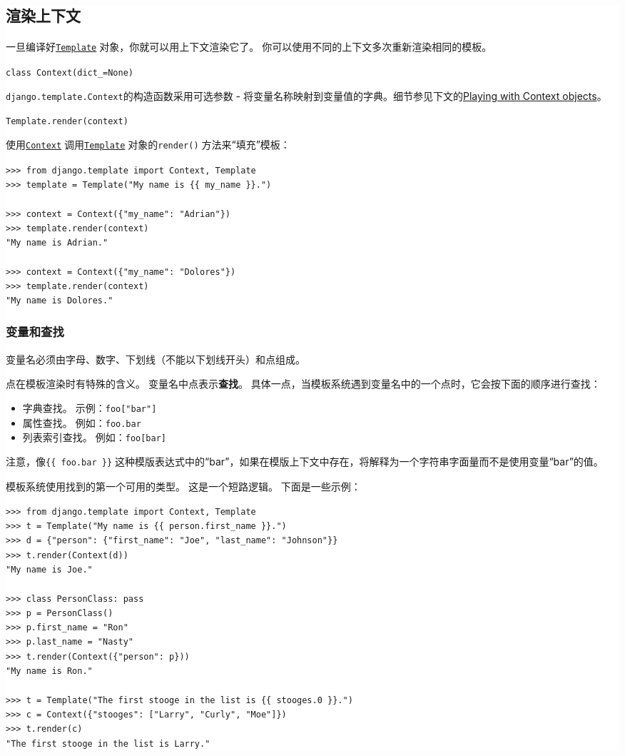## 渲染上下文

一旦编译好[`Template`](https://yiyibooks.cn/__trs__/xx/Django_1.11.6/ref/templates/api.html#django.template.Template) 对象，你就可以用上下文渲染它了。 你可以使用不同的上下文多次重新渲染相同的模板。

```
class Context(dict_=None)
```

`django.template.Context`的构造函数采用可选参数 - 将变量名称映射到变量值的字典。细节参见下文的[Playing with Context objects](https://yiyibooks.cn/__trs__/xx/Django_1.11.6/ref/templates/api.html#playing-with-context)。

`Template.render(context)`

使用[`Context`](https://yiyibooks.cn/__trs__/xx/Django_1.11.6/ref/templates/api.html#django.template.Context) 调用[`Template`](https://yiyibooks.cn/__trs__/xx/Django_1.11.6/ref/templates/api.html#django.template.Template) 对象的`render()` 方法来“填充”模板：

```shell
>>> from django.template import Context, Template
>>> template = Template("My name is {{ my_name }}.")

>>> context = Context({"my_name": "Adrian"})
>>> template.render(context)
"My name is Adrian."

>>> context = Context({"my_name": "Dolores"})
>>> template.render(context)
"My name is Dolores."
```

### 变量和查找

变量名必须由字母、数字、下划线（不能以下划线开头）和点组成。

点在模板渲染时有特殊的含义。 变量名中点表示**查找**。 具体一点，当模板系统遇到变量名中的一个点时，它会按下面的顺序进行查找：

- 字典查找。 示例：`foo["bar"]`
- 属性查找。 例如：`foo.bar`
- 列表索引查找。 例如：`foo[bar]`

注意，像`{{ foo.bar }}` 这种模版表达式中的“bar”，如果在模版上下文中存在，将解释为一个字符串字面量而不是使用变量“bar”的值。

模板系统使用找到的第一个可用的类型。 这是一个短路逻辑。 下面是一些示例：

```shell
>>> from django.template import Context, Template
>>> t = Template("My name is {{ person.first_name }}.")
>>> d = {"person": {"first_name": "Joe", "last_name": "Johnson"}}
>>> t.render(Context(d))
"My name is Joe."

>>> class PersonClass: pass
>>> p = PersonClass()
>>> p.first_name = "Ron"
>>> p.last_name = "Nasty"
>>> t.render(Context({"person": p}))
"My name is Ron."

>>> t = Template("The first stooge in the list is {{ stooges.0 }}.")
>>> c = Context({"stooges": ["Larry", "Curly", "Moe"]})
>>> t.render(c)
"The first stooge in the list is Larry."
```
